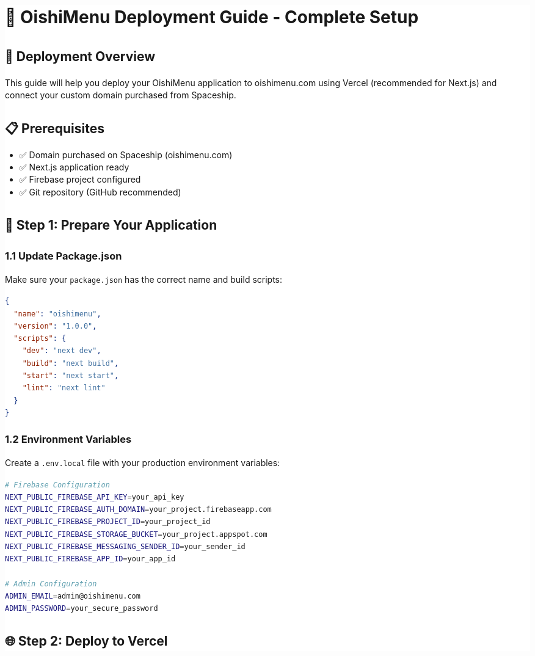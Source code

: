 # 🚀 OishiMenu Deployment Guide - Complete Setup

## 🎯 **Deployment Overview**

This guide will help you deploy your OishiMenu application to oishimenu.com using Vercel (recommended for Next.js) and connect your custom domain purchased from Spaceship.

## 📋 **Prerequisites**

- ✅ Domain purchased on Spaceship (oishimenu.com)
- ✅ Next.js application ready
- ✅ Firebase project configured
- ✅ Git repository (GitHub recommended)

## 🚀 **Step 1: Prepare Your Application**

### **1.1 Update Package.json**
Make sure your `package.json` has the correct name and build scripts:

```json
{
  "name": "oishimenu",
  "version": "1.0.0",
  "scripts": {
    "dev": "next dev",
    "build": "next build",
    "start": "next start",
    "lint": "next lint"
  }
}
```

### **1.2 Environment Variables**
Create a `.env.local` file with your production environment variables:

```bash
# Firebase Configuration
NEXT_PUBLIC_FIREBASE_API_KEY=your_api_key
NEXT_PUBLIC_FIREBASE_AUTH_DOMAIN=your_project.firebaseapp.com
NEXT_PUBLIC_FIREBASE_PROJECT_ID=your_project_id
NEXT_PUBLIC_FIREBASE_STORAGE_BUCKET=your_project.appspot.com
NEXT_PUBLIC_FIREBASE_MESSAGING_SENDER_ID=your_sender_id
NEXT_PUBLIC_FIREBASE_APP_ID=your_app_id

# Admin Configuration
ADMIN_EMAIL=admin@oishimenu.com
ADMIN_PASSWORD=your_secure_password
```

## 🌐 **Step 2: Deploy to Vercel**
